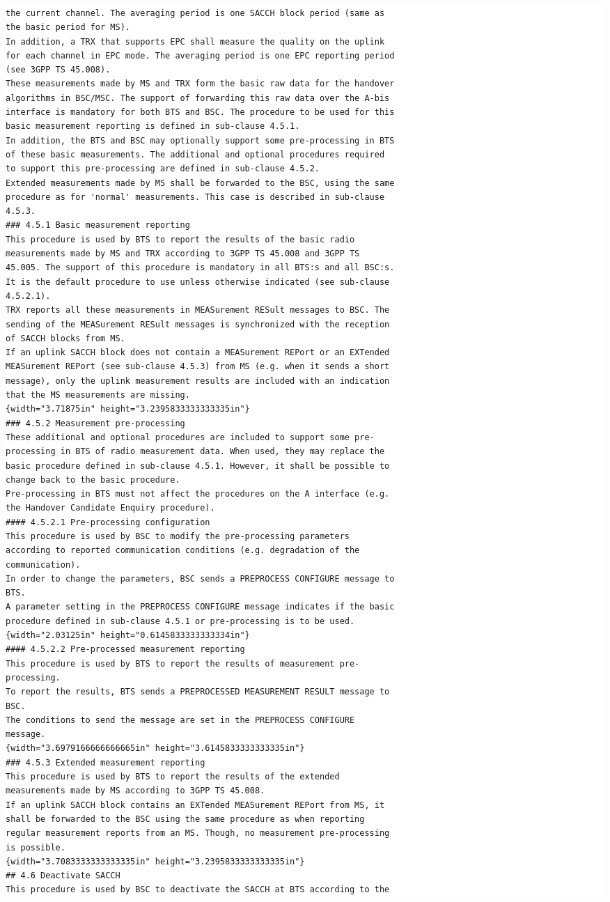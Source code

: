 ```{=html}
the current channel. The averaging period is one SACCH block period (same as
the basic period for MS).
In addition, a TRX that supports EPC shall measure the quality on the uplink
for each channel in EPC mode. The averaging period is one EPC reporting period
(see 3GPP TS 45.008).
These measurements made by MS and TRX form the basic raw data for the handover
algorithms in BSC/MSC. The support of forwarding this raw data over the A-bis
interface is mandatory for both BTS and BSC. The procedure to be used for this
basic measurement reporting is defined in sub-clause 4.5.1.
In addition, the BTS and BSC may optionally support some pre-processing in BTS
of these basic measurements. The additional and optional procedures required
to support this pre-processing are defined in sub-clause 4.5.2.
Extended measurements made by MS shall be forwarded to the BSC, using the same
procedure as for 'normal' measurements. This case is described in sub-clause
4.5.3.
### 4.5.1 Basic measurement reporting
This procedure is used by BTS to report the results of the basic radio
measurements made by MS and TRX according to 3GPP TS 45.008 and 3GPP TS
45.005. The support of this procedure is mandatory in all BTS:s and all BSC:s.
It is the default procedure to use unless otherwise indicated (see sub-clause
4.5.2.1).
TRX reports all these measurements in MEASurement RESult messages to BSC. The
sending of the MEASurement RESult messages is synchronized with the reception
of SACCH blocks from MS.
If an uplink SACCH block does not contain a MEASurement REPort or an EXTended
MEASurement REPort (see sub-clause 4.5.3) from MS (e.g. when it sends a short
message), only the uplink measurement results are included with an indication
that the MS measurements are missing.
{width="3.71875in" height="3.2395833333333335in"}
### 4.5.2 Measurement pre-processing
These additional and optional procedures are included to support some pre-
processing in BTS of radio measurement data. When used, they may replace the
basic procedure defined in sub-clause 4.5.1. However, it shall be possible to
change back to the basic procedure.
Pre-processing in BTS must not affect the procedures on the A interface (e.g.
the Handover Candidate Enquiry procedure).
#### 4.5.2.1 Pre-processing configuration
This procedure is used by BSC to modify the pre-processing parameters
according to reported communication conditions (e.g. degradation of the
communication).
In order to change the parameters, BSC sends a PREPROCESS CONFIGURE message to
BTS.
A parameter setting in the PREPROCESS CONFIGURE message indicates if the basic
procedure defined in sub-clause 4.5.1 or pre-processing is to be used.
{width="2.03125in" height="0.6145833333333334in"}
#### 4.5.2.2 Pre-processed measurement reporting
This procedure is used by BTS to report the results of measurement pre‑
processing.
To report the results, BTS sends a PREPROCESSED MEASUREMENT RESULT message to
BSC.
The conditions to send the message are set in the PREPROCESS CONFIGURE
message.
{width="3.6979166666666665in" height="3.6145833333333335in"}
### 4.5.3 Extended measurement reporting
This procedure is used by BTS to report the results of the extended
measurements made by MS according to 3GPP TS 45.008.
If an uplink SACCH block contains an EXTended MEASurement REPort from MS, it
shall be forwarded to the BSC using the same procedure as when reporting
regular measurement reports from an MS. Though, no measurement pre-processing
is possible.
{width="3.7083333333333335in" height="3.2395833333333335in"}
## 4.6 Deactivate SACCH
This procedure is used by BSC to deactivate the SACCH at BTS according to the
```